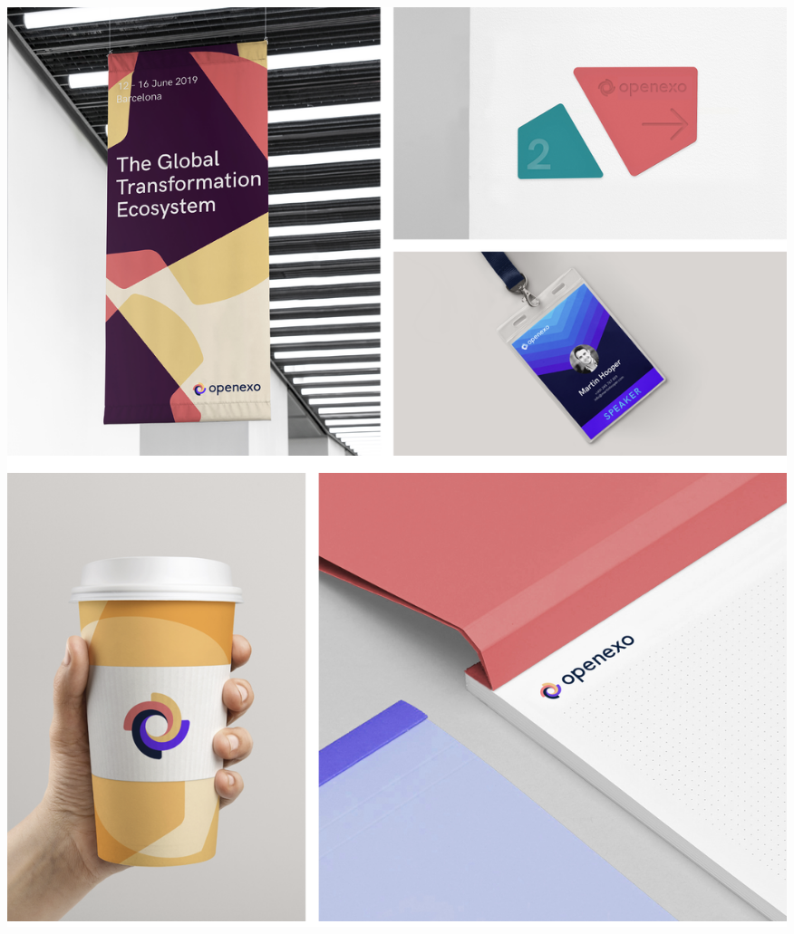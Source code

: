 ![openexo_print_02](https://github.com/joseserranoexo/exo-design-system/blob/master/docs/assets/guides/bran-guidelines-jpg/35.png)

![openexo_print_03](https://github.com/joseserranoexo/exo-design-system/blob/master/docs/assets/guides/bran-guidelines-jpg/36.png)
